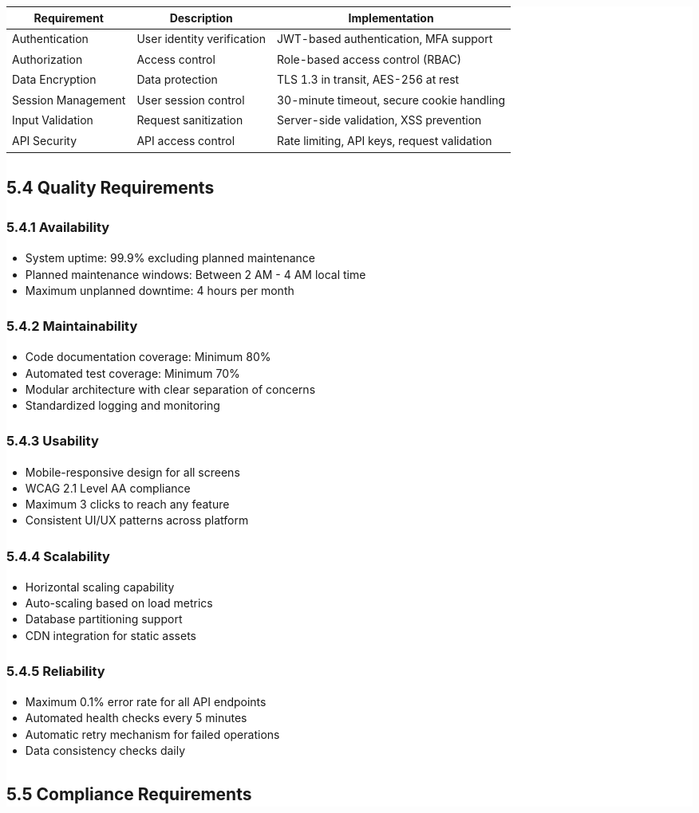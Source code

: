 | Requirement | Description | Implementation |
| --- | --- | --- |
| Authentication | User identity verification | JWT-based authentication, MFA support |
| Authorization | Access control | Role-based access control (RBAC) |
| Data Encryption | Data protection | TLS 1.3 in transit, AES-256 at rest |
| Session Management | User session control | 30-minute timeout, secure cookie handling |
| Input Validation | Request sanitization | Server-side validation, XSS prevention |
| API Security | API access control | Rate limiting, API keys, request validation |

## 5.4 Quality Requirements

### 5.4.1 Availability

- System uptime: 99.9% excluding planned maintenance
- Planned maintenance windows: Between 2 AM - 4 AM local time
- Maximum unplanned downtime: 4 hours per month

### 5.4.2 Maintainability

- Code documentation coverage: Minimum 80%
- Automated test coverage: Minimum 70%
- Modular architecture with clear separation of concerns
- Standardized logging and monitoring

### 5.4.3 Usability

- Mobile-responsive design for all screens
- WCAG 2.1 Level AA compliance
- Maximum 3 clicks to reach any feature
- Consistent UI/UX patterns across platform

### 5.4.4 Scalability

- Horizontal scaling capability
- Auto-scaling based on load metrics
- Database partitioning support
- CDN integration for static assets

### 5.4.5 Reliability

- Maximum 0.1% error rate for all API endpoints
- Automated health checks every 5 minutes
- Automatic retry mechanism for failed operations
- Data consistency checks daily

## 5.5 Compliance Requirements
